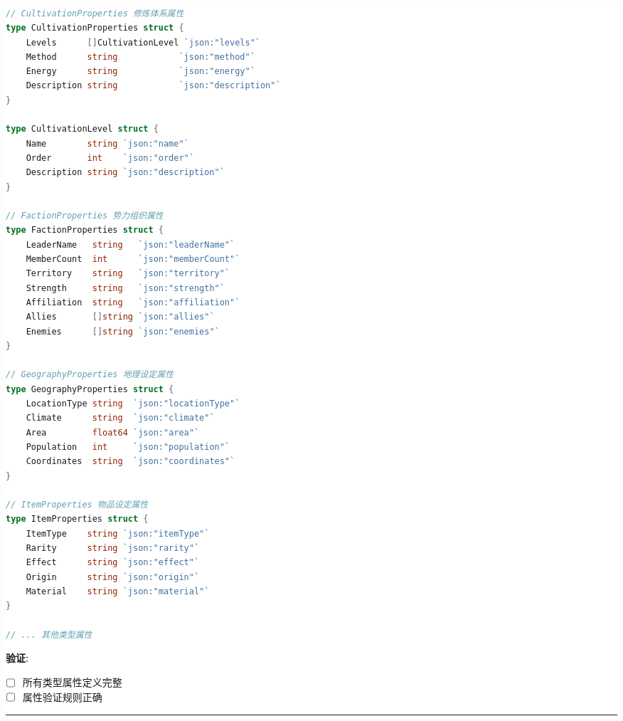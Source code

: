 ```go
// CultivationProperties 修炼体系属性
type CultivationProperties struct {
    Levels      []CultivationLevel `json:"levels"`
    Method      string            `json:"method"`
    Energy      string            `json:"energy"`
    Description string            `json:"description"`
}

type CultivationLevel struct {
    Name        string `json:"name"`
    Order       int    `json:"order"`
    Description string `json:"description"`
}

// FactionProperties 势力组织属性
type FactionProperties struct {
    LeaderName   string   `json:"leaderName"`
    MemberCount  int      `json:"memberCount"`
    Territory    string   `json:"territory"`
    Strength     string   `json:"strength"`
    Affiliation  string   `json:"affiliation"`
    Allies       []string `json:"allies"`
    Enemies      []string `json:"enemies"`
}

// GeographyProperties 地理设定属性
type GeographyProperties struct {
    LocationType string  `json:"locationType"`
    Climate      string  `json:"climate"`
    Area         float64 `json:"area"`
    Population   int     `json:"population"`
    Coordinates  string  `json:"coordinates"`
}

// ItemProperties 物品设定属性
type ItemProperties struct {
    ItemType    string `json:"itemType"`
    Rarity      string `json:"rarity"`
    Effect      string `json:"effect"`
    Origin      string `json:"origin"`
    Material    string `json:"material"`
}

// ... 其他类型属性
```

**验证**:
- [ ] 所有类型属性定义完整
- [ ] 属性验证规则正确

---
